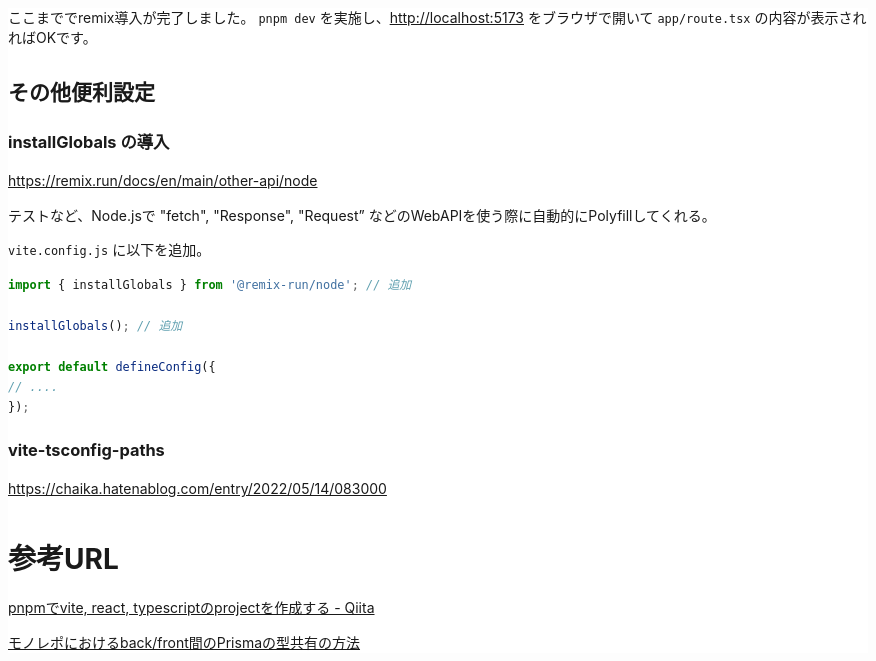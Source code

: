 ここまででremix導入が完了しました。 `pnpm dev` を実施し、[http://localhost:5173](http://localhost:5173/) をブラウザで開いて  `app/route.tsx` の内容が表示されればOKです。

## その他便利設定

### installGlobals の導入

https://remix.run/docs/en/main/other-api/node

テストなど、Node.jsで "fetch", "Response", "Request” などのWebAPIを使う際に自動的にPolyfillしてくれる。

`vite.config.js` に以下を追加。

```jsx
import { installGlobals } from '@remix-run/node'; // 追加

installGlobals(); // 追加

export default defineConfig({
// ....
});
```

### vite-tsconfig-paths

https://chaika.hatenablog.com/entry/2022/05/14/083000

# 参考URL

[pnpmでvite, react, typescriptのprojectを作成する - Qiita](https://qiita.com/Gma_Gama/items/80fd28a2316e2ee4a30d)

[モノレポにおけるback/front間のPrismaの型共有の方法](https://zenn.dev/takky94/articles/23f4c814432208)